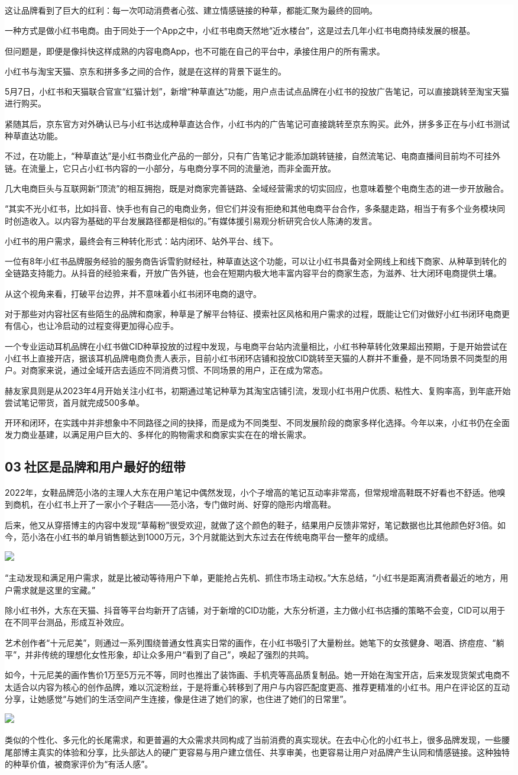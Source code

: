 这让品牌看到了巨大的红利：每一次叩动消费者心弦、建立情感链接的种草，都能汇聚为最终的回响。

一种方式是做小红书电商。由于同处于一个App之中，小红书电商天然地“近水楼台”，这是过去几年小红书电商持续发展的根基。

但问题是，即便是像抖快这样成熟的内容电商App，也不可能在自己的平台中，承接住用户的所有需求。

小红书与淘宝天猫、京东和拼多多之间的合作，就是在这样的背景下诞生的。

5月7日，小红书和天猫联合官宣“红猫计划”，新增“种草直达”功能，用户点击试点品牌在小红书的投放广告笔记，可以直接跳转至淘宝天猫进行购买。

紧随其后，京东官方对外确认已与小红书达成种草直达合作，小红书内的广告笔记可直接跳转至京东购买。此外，拼多多正在与小红书测试种草直达功能。

不过，在功能上，“种草直达”是小红书商业化产品的一部分，只有广告笔记才能添加跳转链接，自然流笔记、电商直播间目前均不可挂外链。在流量上，它只占小红书内容的一小部分，与电商分享不同的流量池，而非全面开放。

几大电商巨头与互联网新“顶流”的相互拥抱，既是对商家完善链路、全域经营需求的切实回应，也意味着整个电商生态的进一步开放融合。

“其实不光小红书，比如抖音、快手也有自己的电商业务，但它们并没有拒绝和其他电商平台合作，多条腿走路，相当于有多个业务模块同时创造收入。以内容为基础的平台发展路径都是相似的。”有媒体援引易观分析研究合伙人陈涛的发言。

小红书的用户需求，最终会有三种转化形式：站内闭环、站外平台、线下。

一位有8年小红书品牌服务经验的服务商告诉雪豹财经社，种草直达这个功能，可以让小红书具备对全网线上和线下商家、从种草到转化的全链路支持能力。从抖音的经验来看，开放广告外链，也会在短期内极大地丰富内容平台的商家生态，为滋养、壮大闭环电商提供土壤。

从这个视角来看，打破平台边界，并不意味着小红书闭环电商的退守。

对于那些对内容社区有些陌生的品牌和商家，种草是了解平台特征、摸索社区风格和用户需求的过程，既能让它们对做好小红书闭环电商更有信心，也让冷启动的过程变得更加得心应手。

一个专业运动耳机品牌在小红书做CID种草投放的过程中发现，与电商平台站内流量相比，小红书种草转化效果超出预期，于是开始尝试在小红书上直接开店，据该耳机品牌电商负责人表示，目前小红书闭环店铺和投放CID跳转至天猫的人群并不重叠，是不同场景不同类型的用户。对商家来说，通过全域开店去适应不同消费习惯、不同场景的用户，正在成为常态。

赫友家具则是从2023年4月开始关注小红书，初期通过笔记种草为其淘宝店铺引流，发现小红书用户优质、粘性大、复购率高，到年底开始尝试笔记带货，首月就完成500多单。

开环和闭环，在实践中并非想象中不同路径之间的抉择，而是成为不同类型、不同发展阶段的商家多样化选择。今年以来，小红书仍在全面发力商业基建，以满足用户巨大的、多样化的购物需求和商家实实在在的增长需求。

## 03 社区是品牌和用户最好的纽带

2022年，女鞋品牌范小洛的主理人大东在用户笔记中偶然发现，小个子增高的笔记互动率非常高，但常规增高鞋既不好看也不舒适。他嗅到商机，在小红书上开了一家小个子鞋店——范小洛，专门做时尚、好穿的隐形内增高鞋。

后来，他又从穿搭博主的内容中发现“草莓粉”很受欢迎，就做了这个颜色的鞋子，结果用户反馈非常好，笔记数据也比其他颜色好3倍。如今，范小洛在小红书的单月销售额达到1000万元，3个月就能达到大东过去在传统电商平台一整年的成绩。

![](https://image.woshipm.com/2025/05/29/5474201a-3c29-11f0-8cb0-00163e09d72f.jpg)

“主动发现和满足用户需求，就是比被动等待用户下单，更能抢占先机、抓住市场主动权。”大东总结，“小红书是距离消费者最近的地方，用户需求就是这里的宝藏。”

除小红书外，大东在天猫、抖音等平台均新开了店铺，对于新增的CID功能，大东分析道，主力做小红书店播的策略不会变，CID可以用于在不同平台测品，形成互补效应。

艺术创作者“十元尼美”，则通过一系列围绕普通女性真实日常的画作，在小红书吸引了大量粉丝。她笔下的女孩健身、喝酒、挤痘痘、“躺平”，并非传统的理想化女性形象，却让众多用户“看到了自己”，唤起了强烈的共鸣。

如今，十元尼美的画作售价1万至5万元不等，同时也推出了装饰画、手机壳等高品质复制品。她一开始在淘宝开店，后来发现货架式电商不太适合以内容为核心的创作品牌，难以沉淀粉丝，于是将重心转移到了用户与内容匹配度更高、推荐更精准的小红书。用户在评论区的互动分享，让她感觉“与她们的生活空间产生连接，像是住进了她们的家，也住进了她们的日常里”。

![](https://image.woshipm.com/2025/05/29/553a8638-3c29-11f0-8cb0-00163e09d72f.jpg)

类似的个性化、多元化的长尾需求，和更普遍的大众需求共同构成了当前消费的真实现状。在去中心化的小红书上，很多品牌发现，一些腰尾部博主真实的体验和分享，比头部达人的硬广更容易与用户建立信任、共享审美，也更容易让用户对品牌产生认同和情感链接。这种独特的种草价值，被商家评价为“有活人感”。
